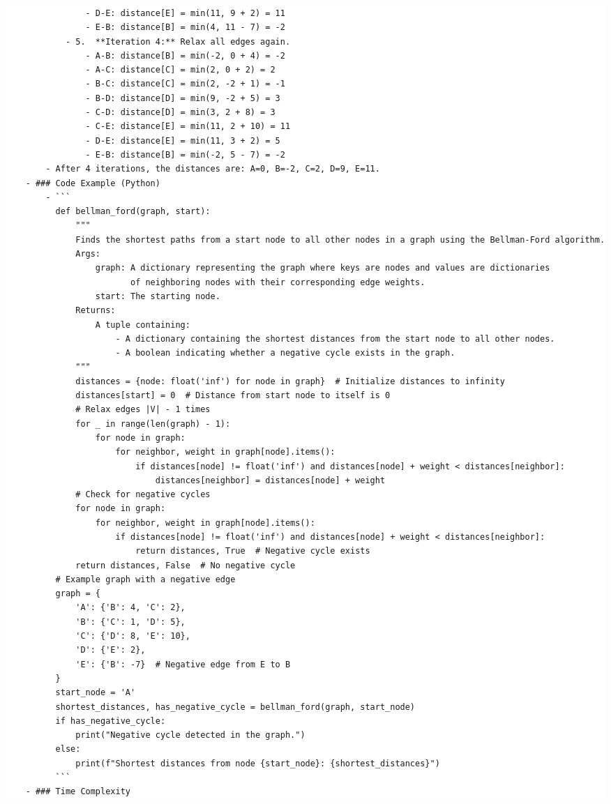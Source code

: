 					- D-E: distance[E] = min(11, 9 + 2) = 11
					- E-B: distance[B] = min(4, 11 - 7) = -2
				- 5.  **Iteration 4:** Relax all edges again.
					- A-B: distance[B] = min(-2, 0 + 4) = -2
					- A-C: distance[C] = min(2, 0 + 2) = 2
					- B-C: distance[C] = min(2, -2 + 1) = -1
					- B-D: distance[D] = min(9, -2 + 5) = 3
					- C-D: distance[D] = min(3, 2 + 8) = 3
					- C-E: distance[E] = min(11, 2 + 10) = 11
					- D-E: distance[E] = min(11, 3 + 2) = 5
					- E-B: distance[B] = min(-2, 5 - 7) = -2
			- After 4 iterations, the distances are: A=0, B=-2, C=2, D=9, E=11.
		- ### Code Example (Python)
			- ```
			  def bellman_ford(graph, start):
			      """
			      Finds the shortest paths from a start node to all other nodes in a graph using the Bellman-Ford algorithm.
			      Args:
			          graph: A dictionary representing the graph where keys are nodes and values are dictionaries
			                 of neighboring nodes with their corresponding edge weights.
			          start: The starting node.
			      Returns:
			          A tuple containing:
			              - A dictionary containing the shortest distances from the start node to all other nodes.
			              - A boolean indicating whether a negative cycle exists in the graph.
			      """
			      distances = {node: float('inf') for node in graph}  # Initialize distances to infinity
			      distances[start] = 0  # Distance from start node to itself is 0
			      # Relax edges |V| - 1 times
			      for _ in range(len(graph) - 1):
			          for node in graph:
			              for neighbor, weight in graph[node].items():
			                  if distances[node] != float('inf') and distances[node] + weight < distances[neighbor]:
			                      distances[neighbor] = distances[node] + weight
			      # Check for negative cycles
			      for node in graph:
			          for neighbor, weight in graph[node].items():
			              if distances[node] != float('inf') and distances[node] + weight < distances[neighbor]:
			                  return distances, True  # Negative cycle exists
			      return distances, False  # No negative cycle
			  # Example graph with a negative edge
			  graph = {
			      'A': {'B': 4, 'C': 2},
			      'B': {'C': 1, 'D': 5},
			      'C': {'D': 8, 'E': 10},
			      'D': {'E': 2},
			      'E': {'B': -7}  # Negative edge from E to B
			  }
			  start_node = 'A'
			  shortest_distances, has_negative_cycle = bellman_ford(graph, start_node)
			  if has_negative_cycle:
			      print("Negative cycle detected in the graph.")
			  else:
			      print(f"Shortest distances from node {start_node}: {shortest_distances}")
			  ```
		- ### Time Complexity